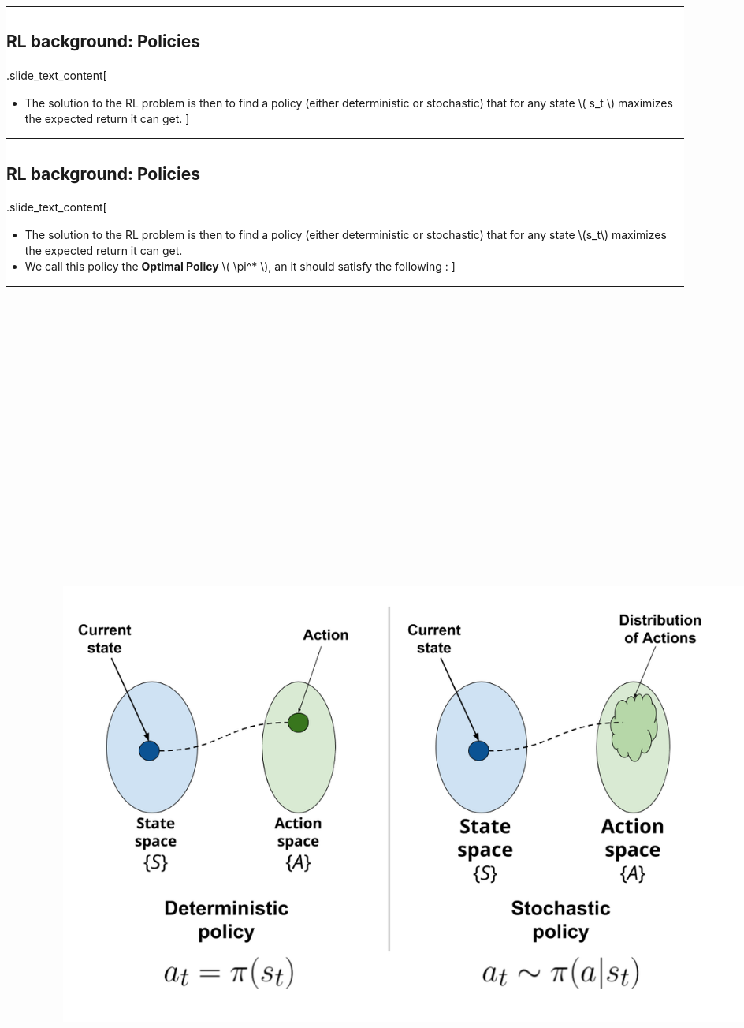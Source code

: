 <img src="imgs/img_rl_policies.png" style="position: absolute; top: 25%; left: 10%; width: 90%; height: 70%">

---

## RL background: Policies

.slide_text_content[
*   The solution to the RL problem is then to find a policy (either deterministic or
    stochastic) that for any state \\( s_t \\) maximizes the expected return it can get.
]

---

## RL background: Policies

.slide_text_content[
*   The solution to the RL problem is then to find a policy (either deterministic or
    stochastic) that for any state \\(s_t\\) maximizes the expected return it can get.
*   We call this policy the **Optimal Policy** \\( \pi^* \\), an it should satisfy 
    the following :
]

---
